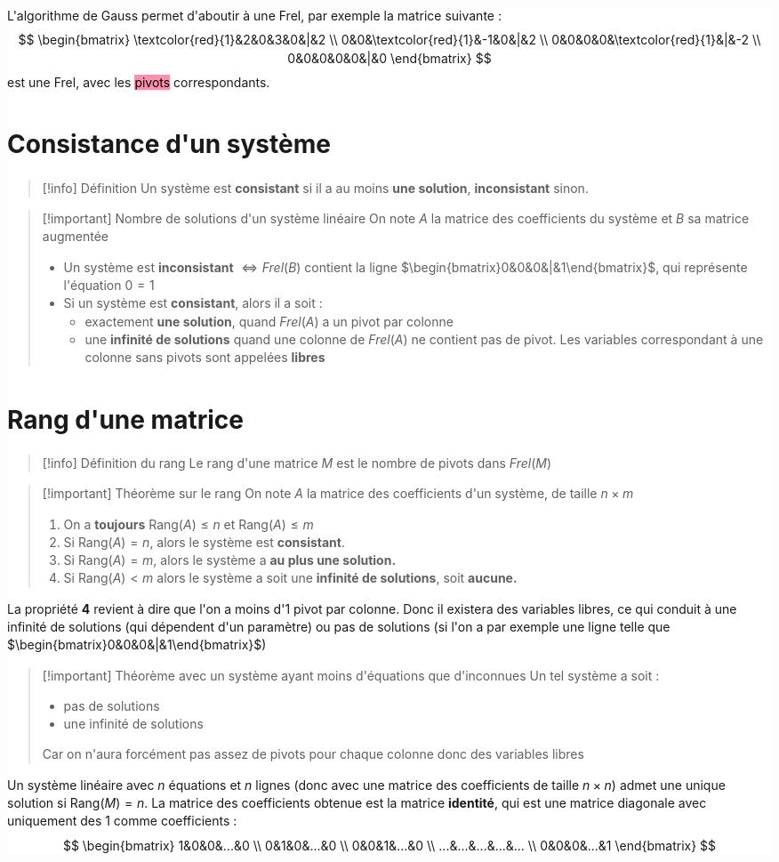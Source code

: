 L'algorithme de Gauss permet d'aboutir à une Frel, par exemple la matrice suivante :
$$
\begin{bmatrix}
\textcolor{red}{1}&2&0&3&0&|&2 \\ 0&0&\textcolor{red}{1}&-1&0&|&2 \\ 0&0&0&0&\textcolor{red}{1}&|&-2 \\ 0&0&0&0&0&|&0
\end{bmatrix}
$$
est une Frel, avec les <mark style="background: #FF5582A6;">pivots</mark> correspondants.

# Consistance d'un système

> [!info] Définition
> Un système est **consistant** si il a au moins **une solution**, **inconsistant** sinon.

> [!important] Nombre de solutions d'un système linéaire
> On note $A$ la matrice des coefficients du système et $B$ sa matrice augmentée
> - Un système est **inconsistant** $\Leftrightarrow Frel(B)$ contient la ligne $\begin{bmatrix}0&0&0&|&1\end{bmatrix}$, qui représente l'équation $0=1$
> - Si un système est **consistant**, alors il a soit :
> 	- exactement **une solution**, quand $Frel(A)$ a un pivot par colonne
> 	- une **infinité de solutions** quand une colonne de $Frel(A)$ ne contient pas de pivot. Les variables correspondant à une colonne sans pivots sont appelées **libres**

# Rang d'une matrice

> [!info] Définition du rang
> Le rang d'une matrice $M$ est le nombre de pivots dans $Frel(M)$

> [!important] Théorème sur le rang
> On note $A$ la matrice des coefficients d'un système, de taille $n\times m$
> 
 > 1. On a **toujours** $\text{Rang}(A)\leq n$ et $\text{Rang}(A)\leq m$
> 2. Si $\text{Rang}(A)=n$, alors le système est **consistant**.
> 3. Si $\text{Rang}(A)=m$, alors le système a **au plus une solution.**
> 4. Si $\text{Rang}(A) <m$ alors le système a soit une **infinité de solutions**, soit **aucune.**

La propriété **4** revient à dire que l'on a moins d'1 pivot par colonne. Donc il existera des variables libres, ce qui conduit à une infinité de solutions (qui dépendent d'un paramètre) ou pas de solutions (si l'on a par exemple une ligne telle que $\begin{bmatrix}0&0&0&|&1\end{bmatrix}$)

> [!important] Théorème avec un système ayant moins d'équations que d'inconnues
> Un tel système a soit :
> - pas de solutions
> - une infinité de solutions
>   
> Car on n'aura forcément pas assez de pivots pour chaque colonne donc des variables libres


Un système linéaire avec $n$ équations et $n$ lignes (donc avec une matrice des coefficients de taille $n\times n$) admet une unique solution si $\text{Rang}(M)=n$. La matrice des coefficients obtenue est la matrice **identité**, qui est une matrice diagonale avec uniquement des 1 comme coefficients :
$$
\begin{bmatrix}
1&0&0&...&0 \\ 0&1&0&...&0 \\ 0&0&1&...&0 \\ ...&...&...&...&... \\ 0&0&0&...&1
\end{bmatrix}
$$
